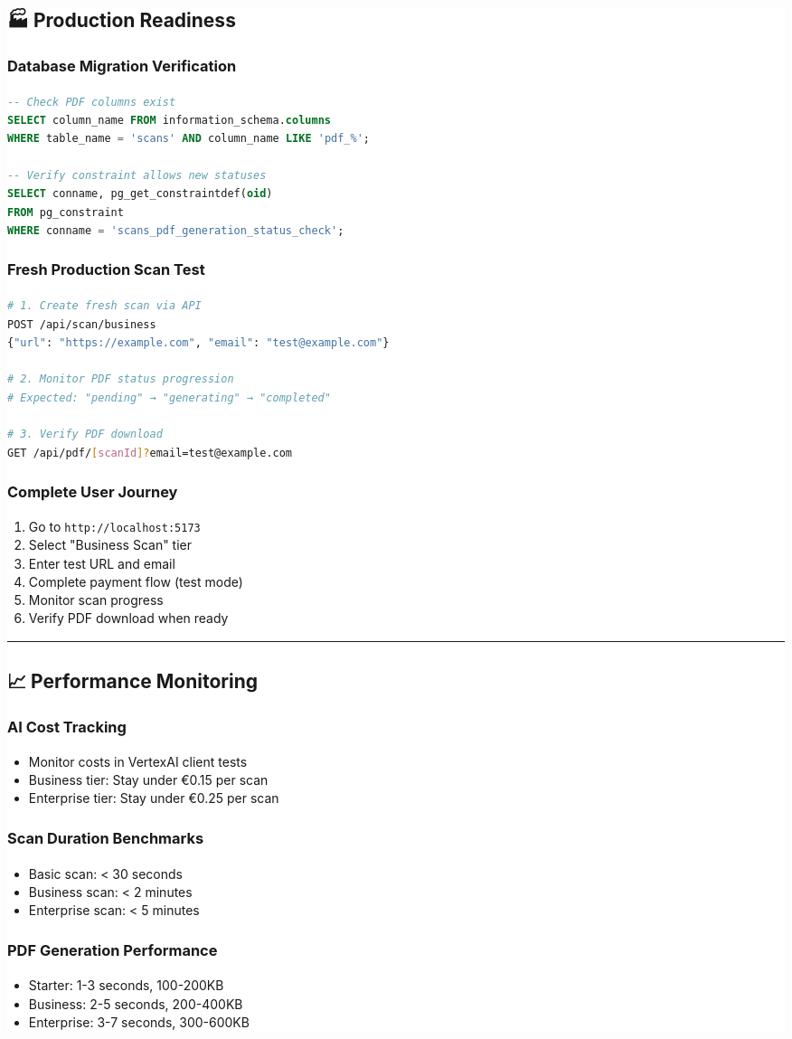
## 🏭 Production Readiness

### Database Migration Verification
```sql
-- Check PDF columns exist
SELECT column_name FROM information_schema.columns 
WHERE table_name = 'scans' AND column_name LIKE 'pdf_%';

-- Verify constraint allows new statuses
SELECT conname, pg_get_constraintdef(oid) 
FROM pg_constraint 
WHERE conname = 'scans_pdf_generation_status_check';
```

### Fresh Production Scan Test
```bash
# 1. Create fresh scan via API
POST /api/scan/business
{"url": "https://example.com", "email": "test@example.com"}

# 2. Monitor PDF status progression
# Expected: "pending" → "generating" → "completed"

# 3. Verify PDF download
GET /api/pdf/[scanId]?email=test@example.com
```

### Complete User Journey
1. Go to `http://localhost:5173`
2. Select "Business Scan" tier
3. Enter test URL and email
4. Complete payment flow (test mode)
5. Monitor scan progress
6. Verify PDF download when ready

---

## 📈 Performance Monitoring

### AI Cost Tracking
- Monitor costs in VertexAI client tests
- Business tier: Stay under €0.15 per scan
- Enterprise tier: Stay under €0.25 per scan

### Scan Duration Benchmarks
- Basic scan: < 30 seconds
- Business scan: < 2 minutes  
- Enterprise scan: < 5 minutes

### PDF Generation Performance
- Starter: 1-3 seconds, 100-200KB
- Business: 2-5 seconds, 200-400KB
- Enterprise: 3-7 seconds, 300-600KB